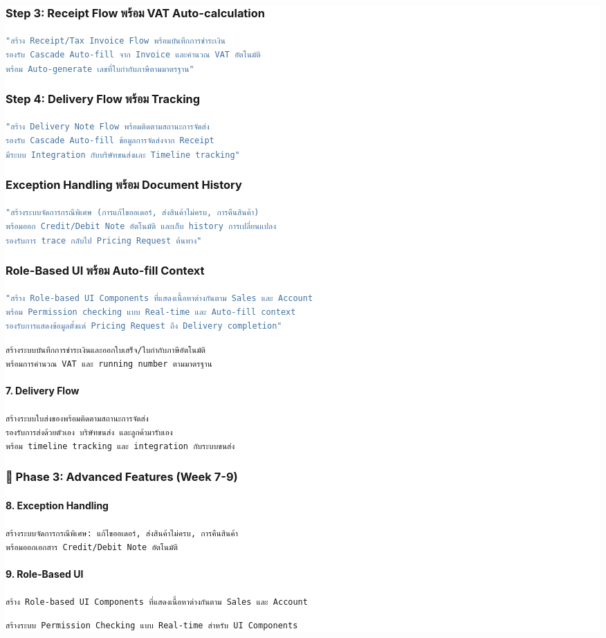 ### Step 3: Receipt Flow พร้อม VAT Auto-calculation
```bash  
"สร้าง Receipt/Tax Invoice Flow พร้อมบันทึกการชำระเงิน
รองรับ Cascade Auto-fill จาก Invoice และคำนวณ VAT อัตโนมัติ
พร้อม Auto-generate เลขที่ใบกำกับภาษีตามมาตรฐาน"
```

### Step 4: Delivery Flow พร้อม Tracking
```bash
"สร้าง Delivery Note Flow พร้อมติดตามสถานะการจัดส่ง
รองรับ Cascade Auto-fill ข้อมูลการจัดส่งจาก Receipt  
มีระบบ Integration กับบริษัทขนส่งและ Timeline tracking"
```

### Exception Handling พร้อม Document History
```bash
"สร้างระบบจัดการกรณีพิเศษ (การแก้ไขออเดอร์, ส่งสินค้าไม่ครบ, การคืนสินค้า)
พร้อมออก Credit/Debit Note อัตโนมัติ และเก็บ history การเปลี่ยนแปลง
รองรับการ trace กลับไป Pricing Request ต้นทาง"
```

### Role-Based UI พร้อม Auto-fill Context
```bash  
"สร้าง Role-based UI Components ที่แสดงเนื้อหาต่างกันตาม Sales และ Account
พร้อม Permission checking แบบ Real-time และ Auto-fill context
รองรับการแสดงข้อมูลตั้งแต่ Pricing Request ถึง Delivery completion"
```
```bash
สร้างระบบบันทึกการชำระเงินและออกใบเสร็จ/ใบกำกับภาษีอัตโนมัติ
พร้อมการคำนวณ VAT และ running number ตามมาตรฐาน
```

#### 7. Delivery Flow
```bash
สร้างระบบใบส่งของพร้อมติดตามสถานะการจัดส่ง 
รองรับการส่งด้วยตัวเอง บริษัทขนส่ง และลูกค้ามารับเอง
พร้อม timeline tracking และ integration กับระบบขนส่ง
```

### 🔧 Phase 3: Advanced Features (Week 7-9)

#### 8. Exception Handling
```bash
สร้างระบบจัดการกรณีพิเศษ: แก้ไขออเดอร์, ส่งสินค้าไม่ครบ, การคืนสินค้า
พร้อมออกเอกสาร Credit/Debit Note อัตโนมัติ
```

#### 9. Role-Based UI
```bash
สร้าง Role-based UI Components ที่แสดงเนื้อหาต่างกันตาม Sales และ Account
```

```bash
สร้างระบบ Permission Checking แบบ Real-time สำหรับ UI Components
```

